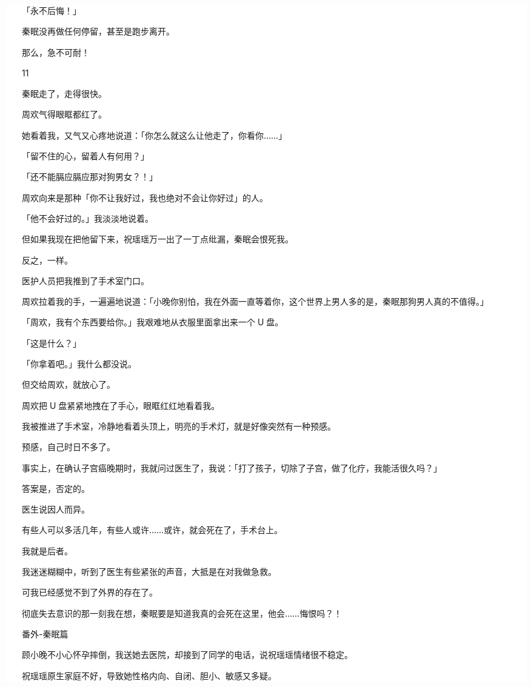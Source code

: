 &emsp;&emsp;「永不后悔！」  
  
&emsp;&emsp;秦眠没再做任何停留，甚至是跑步离开。  
  
&emsp;&emsp;那么，急不可耐！  
  
&emsp;&emsp;11  
  
&emsp;&emsp;秦眠走了，走得很快。  
  
&emsp;&emsp;周欢气得眼眶都红了。  
  
&emsp;&emsp;她看着我，又气又心疼地说道：「你怎么就这么让他走了，你看你……」  
  
&emsp;&emsp;「留不住的心，留着人有何用？」  
  
&emsp;&emsp;「还不能膈应膈应那对狗男女？！」  
  
&emsp;&emsp;周欢向来是那种「你不让我好过，我也绝对不会让你好过」的人。  
  
&emsp;&emsp;「他不会好过的。」我淡淡地说着。  
  
&emsp;&emsp;但如果我现在把他留下来，祝瑶瑶万一出了一丁点纰漏，秦眠会恨死我。  
  
&emsp;&emsp;反之，一样。  
  
&emsp;&emsp;医护人员把我推到了手术室门口。  
  
&emsp;&emsp;周欢拉着我的手，一遍遍地说道：「小晚你别怕，我在外面一直等着你，这个世界上男人多的是，秦眠那狗男人真的不值得。」  
  
&emsp;&emsp;「周欢，我有个东西要给你。」我艰难地从衣服里面拿出来一个 U 盘。  
  
&emsp;&emsp;「这是什么？」  
  
&emsp;&emsp;「你拿着吧。」我什么都没说。  
  
&emsp;&emsp;但交给周欢，就放心了。  
  
&emsp;&emsp;周欢把 U 盘紧紧地拽在了手心，眼眶红红地看着我。  
  
&emsp;&emsp;我被推进了手术室，冷静地看着头顶上，明亮的手术灯，就是好像突然有一种预感。  
  
&emsp;&emsp;预感，自己时日不多了。  
  
&emsp;&emsp;事实上，在确认子宫癌晚期时，我就问过医生了，我说：「打了孩子，切除了子宫，做了化疗，我能活很久吗？」  
  
&emsp;&emsp;答案是，否定的。  
  
&emsp;&emsp;医生说因人而异。  
  
&emsp;&emsp;有些人可以多活几年，有些人或许……或许，就会死在了，手术台上。  
  
&emsp;&emsp;我就是后者。  
  
&emsp;&emsp;我迷迷糊糊中，听到了医生有些紧张的声音，大抵是在对我做急救。  
  
&emsp;&emsp;可我已经感觉不到了外界的存在了。  
  
&emsp;&emsp;彻底失去意识的那一刻我在想，秦眠要是知道我真的会死在这里，他会……悔恨吗？！  
  
&emsp;&emsp;番外-秦眠篇  
  
&emsp;&emsp;顾小晚不小心怀孕摔倒，我送她去医院，却接到了同学的电话，说祝瑶瑶情绪很不稳定。  
  
&emsp;&emsp;祝瑶瑶原生家庭不好，导致她性格内向、自闭、胆小、敏感又多疑。  
  